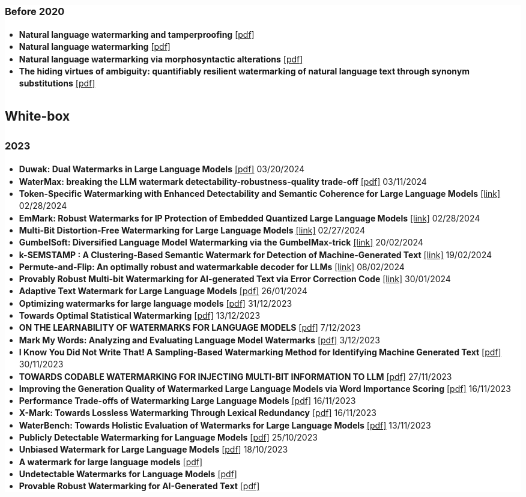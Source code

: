 ### Before 2020
+   **Natural language watermarking and tamperproofing** [[pdf]](https://link.springer.com/chapter/10.1007/3-540-36415-3_13)
+   **Natural language watermarking** [[pdf]](https://www.spiedigitallibrary.org/conference-proceedings-of-spie/5681/0000/Natural-language-watermarking/10.1117/12.593790.full?SSO=1)
+   **Natural language watermarking via morphosyntactic alterations** [[pdf]](https://www.sciencedirect.com/science/article/pii/S0885230808000284)
+   **The hiding virtues of ambiguity: quantifiably resilient watermarking of natural language text through synonym substitutions** [[pdf]](https://dl.acm.org/doi/abs/10.1145/1161366.1161397)

## White-box
### 2023
+   **Duwak: Dual Watermarks in Large Language Models** [[pdf]](https://arxiv.org/pdf/2403.13000.pdf) 03/20/2024
+   **WaterMax: breaking the LLM watermark detectability-robustness-quality trade-off** [[pdf]](https://arxiv.org/pdf/2403.04808.pdf) 03/11/2024
+   **Token-Specific Watermarking with Enhanced Detectability and Semantic Coherence for Large Language Models** [[link]](https://arxiv.org/pdf/2402.18059.pdf) 02/28/2024
+   **EmMark: Robust Watermarks for IP Protection of Embedded Quantized Large Language Models** [[link]](https://arxiv.org/pdf/2402.17938.pdf) 02/28/2024
+   **Multi-Bit Distortion-Free Watermarking for Large Language Models** [[link]](https://arxiv.org/pdf/2402.16578.pdf) 02/27/2024
+   **GumbelSoft: Diversified Language Model Watermarking via the GumbelMax-trick** [[link]](https://arxiv.org/pdf/2402.12948.pdf) 20/02/2024
+   **k-SEMSTAMP : A Clustering-Based Semantic Watermark for Detection of Machine-Generated Text** [[link]](https://arxiv.org/pdf/2402.11399.pdf) 19/02/2024
+   **Permute-and-Flip: An optimally robust and watermarkable decoder for LLMs** [[link]](https://arxiv.org/abs/2402.05864) 08/02/2024
+   **Provably Robust Multi-bit Watermarking for AI-generated Text via Error Correction Code** [[link]](https://arxiv.org/abs/2401.16820) 30/01/2024
+   **Adaptive Text Watermark for Large Language Models** [[pdf]](https://arxiv.org/pdf/2401.13927.pdf) 26/01/2024
+   **Optimizing watermarks for large language models** [[pdf]](https://arxiv.org/pdf/2312.17295.pdf) 31/12/2023
+   **Towards Optimal Statistical Watermarking** [[pdf]](https://arxiv.org/pdf/2312.07930.pdf) 13/12/2023
+   **ON THE LEARNABILITY OF WATERMARKS FOR LANGUAGE MODELS** [[pdf]](https://arxiv.org/pdf/2312.04469.pdf) 7/12/2023
+   **Mark My Words: Analyzing and Evaluating Language Model Watermarks** [[pdf]](https://arxiv.org/abs/2312.00273) 3/12/2023
+   **I Know You Did Not Write That! A Sampling-Based Watermarking Method for Identifying Machine Generated Text** [[pdf]](https://arxiv.org/abs/2311.18054) 30/11/2023
+   **TOWARDS CODABLE WATERMARKING FOR INJECTING MULTI-BIT INFORMATION TO LLM** [[pdf]](https://arxiv.org/abs/2307.15992) 27/11/2023
+   **Improving the Generation Quality of Watermarked Large Language Models via Word Importance Scoring** [[pdf]](https://arxiv.org/abs/2311.09668) 16/11/2023
+   **Performance Trade-offs of Watermarking Large Language Models** [[pdf]](https://arxiv.org/abs/2311.09816) 16/11/2023
+   **X-Mark: Towards Lossless Watermarking Through Lexical Redundancy** [[pdf]](https://arxiv.org/abs/2311.09832) 16/11/2023
+   **WaterBench: Towards Holistic Evaluation of Watermarks for Large Language Models** [[pdf]](https://arxiv.org/abs/2311.07138) 13/11/2023
+   **Publicly Detectable Watermarking for Language Models** [[pdf]](https://arxiv.org/abs/2310.18491) 25/10/2023
+   **Unbiased Watermark for Large Language Models** [[pdf]](https://arxiv.org/abs/2310.10669) 18/10/2023
+   **A watermark for large language models** [[pdf]](https://arxiv.org/abs/2301.10226)
+   **Undetectable Watermarks for Language Models** [[pdf]](https://arxiv.org/abs/2306.09194)
+   **Provable Robust Watermarking for AI-Generated Text** [[pdf]](https://arxiv.org/abs/2306.17439)
